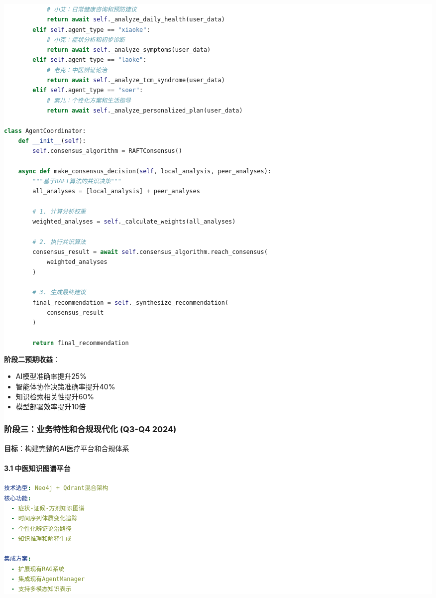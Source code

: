 ```python
            # 小艾：日常健康咨询和预防建议
            return await self._analyze_daily_health(user_data)
        elif self.agent_type == "xiaoke":
            # 小克：症状分析和初步诊断
            return await self._analyze_symptoms(user_data)
        elif self.agent_type == "laoke":
            # 老克：中医辨证论治
            return await self._analyze_tcm_syndrome(user_data)
        elif self.agent_type == "soer":
            # 索儿：个性化方案和生活指导
            return await self._analyze_personalized_plan(user_data)

class AgentCoordinator:
    def __init__(self):
        self.consensus_algorithm = RAFTConsensus()
    
    async def make_consensus_decision(self, local_analysis, peer_analyses):
        """基于RAFT算法的共识决策"""
        all_analyses = [local_analysis] + peer_analyses
        
        # 1. 计算分析权重
        weighted_analyses = self._calculate_weights(all_analyses)
        
        # 2. 执行共识算法
        consensus_result = await self.consensus_algorithm.reach_consensus(
            weighted_analyses
        )
        
        # 3. 生成最终建议
        final_recommendation = self._synthesize_recommendation(
            consensus_result
        )
        
        return final_recommendation
```

**阶段二预期收益**：
- AI模型准确率提升25%
- 智能体协作决策准确率提升40%
- 知识检索相关性提升60%
- 模型部署效率提升10倍

### 阶段三：业务特性和合规现代化 (Q3-Q4 2024)
**目标**：构建完整的AI医疗平台和合规体系

#### 3.1 中医知识图谱平台
```yaml
技术选型: Neo4j + Qdrant混合架构
核心功能:
  - 症状-证候-方剂知识图谱
  - 时间序列体质变化追踪
  - 个性化辨证论治路径
  - 知识推理和解释生成

集成方案:
  - 扩展现有RAG系统
  - 集成现有AgentManager
  - 支持多模态知识表示
```
